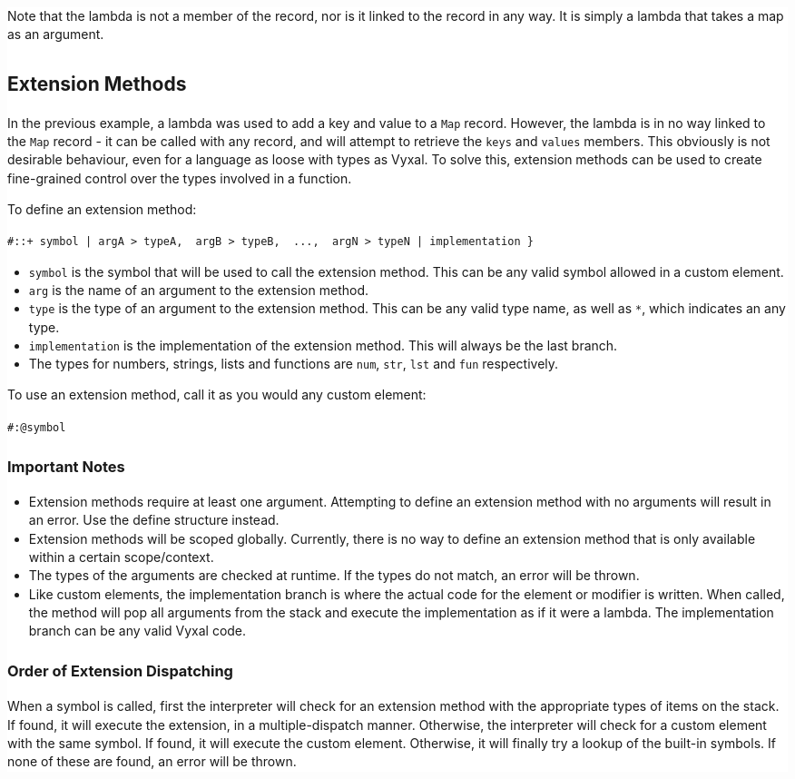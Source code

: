 Note that the lambda is not a member of the record, nor is it linked to the
record in any way. It is simply a lambda that takes a map as an argument.

## Extension Methods

In the previous example, a lambda was used to add a key and value to a `Map` record.
However, the lambda is in no way linked to the `Map` record - it can be called
with any record, and will attempt to retrieve the `keys` and `values` members.
This obviously is not desirable behaviour, even for a language as loose with types
as Vyxal. To solve this, extension methods can be used to create fine-grained
control over the types involved in a function.

To define an extension method:

```
#::+ symbol | argA > typeA,  argB > typeB,  ...,  argN > typeN | implementation }
```

* `symbol` is the symbol that will be used to call the extension method. This can
be any valid symbol allowed in a custom element.
* `arg` is the name of an argument to the extension method.
* `type` is the type of an argument to the extension method. This can be any valid type name, as well as `*`, which indicates an any type.
* `implementation` is the implementation of the extension method. This will always
be the last branch.
* The types for numbers, strings, lists and functions are `num`, `str`, `lst` and `fun` respectively.

To use an extension method, call it as you would any custom element:

```
#:@symbol
```

### Important Notes

* Extension methods require at least one argument. Attempting to define an
extension method with no arguments will result in an error. Use the define
structure instead.
* Extension methods will be scoped globally. Currently, there is no way to define
an extension method that is only available within a certain scope/context.
* The types of the arguments are checked at runtime. If the types do not match,
an error will be thrown.
* Like custom elements, the implementation branch is where the actual code for the element or modifier is written. When called, the method will pop all arguments from the stack
and execute the implementation as if it were a lambda. The implementation branch can be any valid Vyxal code.

### Order of Extension Dispatching

When a symbol is called, first the interpreter will check for an extension method
with the appropriate types of items on the stack. If found, it will execute the
extension, in a multiple-dispatch manner. Otherwise, the interpreter will check for a custom element with the
same symbol. If found, it will execute the custom element. Otherwise, it will
finally try a lookup of the built-in symbols. If none of these are found, an
error will be thrown.
